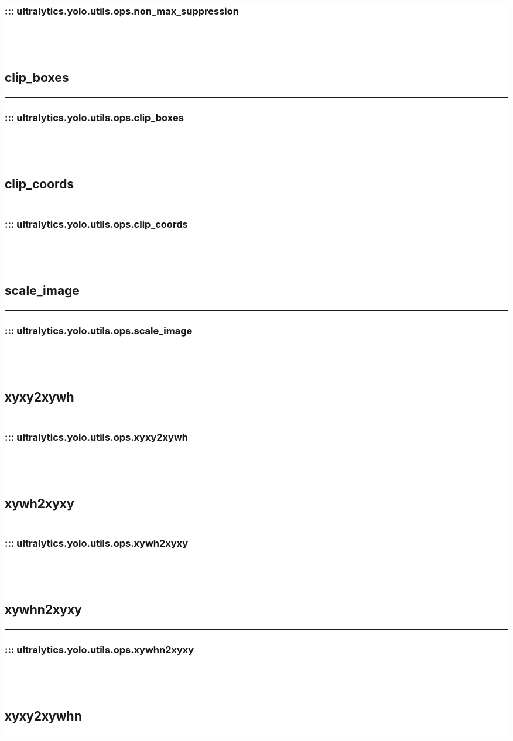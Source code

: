 ### ::: ultralytics.yolo.utils.ops.non_max_suppression

<br><br>

## clip_boxes
---

### ::: ultralytics.yolo.utils.ops.clip_boxes

<br><br>

## clip_coords
---

### ::: ultralytics.yolo.utils.ops.clip_coords

<br><br>

## scale_image
---

### ::: ultralytics.yolo.utils.ops.scale_image

<br><br>

## xyxy2xywh
---

### ::: ultralytics.yolo.utils.ops.xyxy2xywh

<br><br>

## xywh2xyxy
---

### ::: ultralytics.yolo.utils.ops.xywh2xyxy

<br><br>

## xywhn2xyxy
---

### ::: ultralytics.yolo.utils.ops.xywhn2xyxy

<br><br>

## xyxy2xywhn
---

